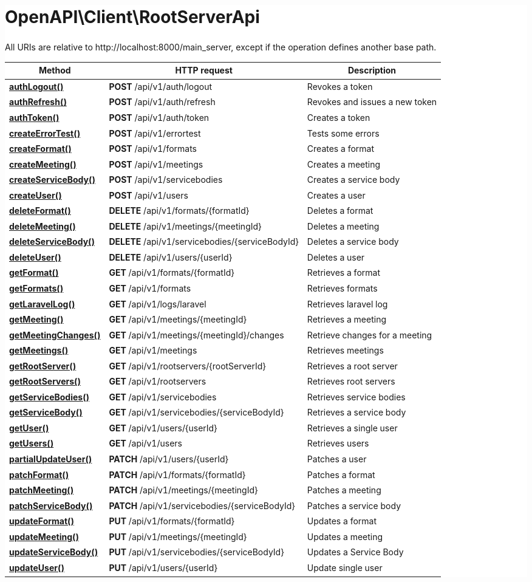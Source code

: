 # OpenAPI\Client\RootServerApi

All URIs are relative to http://localhost:8000/main_server, except if the operation defines another base path.

| Method | HTTP request | Description |
| ------------- | ------------- | ------------- |
| [**authLogout()**](RootServerApi.md#authLogout) | **POST** /api/v1/auth/logout | Revokes a token |
| [**authRefresh()**](RootServerApi.md#authRefresh) | **POST** /api/v1/auth/refresh | Revokes and issues a new token |
| [**authToken()**](RootServerApi.md#authToken) | **POST** /api/v1/auth/token | Creates a token |
| [**createErrorTest()**](RootServerApi.md#createErrorTest) | **POST** /api/v1/errortest | Tests some errors |
| [**createFormat()**](RootServerApi.md#createFormat) | **POST** /api/v1/formats | Creates a format |
| [**createMeeting()**](RootServerApi.md#createMeeting) | **POST** /api/v1/meetings | Creates a meeting |
| [**createServiceBody()**](RootServerApi.md#createServiceBody) | **POST** /api/v1/servicebodies | Creates a service body |
| [**createUser()**](RootServerApi.md#createUser) | **POST** /api/v1/users | Creates a user |
| [**deleteFormat()**](RootServerApi.md#deleteFormat) | **DELETE** /api/v1/formats/{formatId} | Deletes a format |
| [**deleteMeeting()**](RootServerApi.md#deleteMeeting) | **DELETE** /api/v1/meetings/{meetingId} | Deletes a meeting |
| [**deleteServiceBody()**](RootServerApi.md#deleteServiceBody) | **DELETE** /api/v1/servicebodies/{serviceBodyId} | Deletes a service body |
| [**deleteUser()**](RootServerApi.md#deleteUser) | **DELETE** /api/v1/users/{userId} | Deletes a user |
| [**getFormat()**](RootServerApi.md#getFormat) | **GET** /api/v1/formats/{formatId} | Retrieves a format |
| [**getFormats()**](RootServerApi.md#getFormats) | **GET** /api/v1/formats | Retrieves formats |
| [**getLaravelLog()**](RootServerApi.md#getLaravelLog) | **GET** /api/v1/logs/laravel | Retrieves laravel log |
| [**getMeeting()**](RootServerApi.md#getMeeting) | **GET** /api/v1/meetings/{meetingId} | Retrieves a meeting |
| [**getMeetingChanges()**](RootServerApi.md#getMeetingChanges) | **GET** /api/v1/meetings/{meetingId}/changes | Retrieve changes for a meeting |
| [**getMeetings()**](RootServerApi.md#getMeetings) | **GET** /api/v1/meetings | Retrieves meetings |
| [**getRootServer()**](RootServerApi.md#getRootServer) | **GET** /api/v1/rootservers/{rootServerId} | Retrieves a root server |
| [**getRootServers()**](RootServerApi.md#getRootServers) | **GET** /api/v1/rootservers | Retrieves root servers |
| [**getServiceBodies()**](RootServerApi.md#getServiceBodies) | **GET** /api/v1/servicebodies | Retrieves service bodies |
| [**getServiceBody()**](RootServerApi.md#getServiceBody) | **GET** /api/v1/servicebodies/{serviceBodyId} | Retrieves a service body |
| [**getUser()**](RootServerApi.md#getUser) | **GET** /api/v1/users/{userId} | Retrieves a single user |
| [**getUsers()**](RootServerApi.md#getUsers) | **GET** /api/v1/users | Retrieves users |
| [**partialUpdateUser()**](RootServerApi.md#partialUpdateUser) | **PATCH** /api/v1/users/{userId} | Patches a user |
| [**patchFormat()**](RootServerApi.md#patchFormat) | **PATCH** /api/v1/formats/{formatId} | Patches a format |
| [**patchMeeting()**](RootServerApi.md#patchMeeting) | **PATCH** /api/v1/meetings/{meetingId} | Patches a meeting |
| [**patchServiceBody()**](RootServerApi.md#patchServiceBody) | **PATCH** /api/v1/servicebodies/{serviceBodyId} | Patches a service body |
| [**updateFormat()**](RootServerApi.md#updateFormat) | **PUT** /api/v1/formats/{formatId} | Updates a format |
| [**updateMeeting()**](RootServerApi.md#updateMeeting) | **PUT** /api/v1/meetings/{meetingId} | Updates a meeting |
| [**updateServiceBody()**](RootServerApi.md#updateServiceBody) | **PUT** /api/v1/servicebodies/{serviceBodyId} | Updates a Service Body |
| [**updateUser()**](RootServerApi.md#updateUser) | **PUT** /api/v1/users/{userId} | Update single user |
